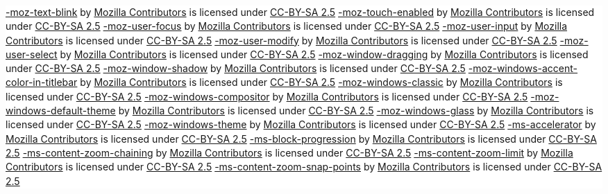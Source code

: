 [-moz-text-blink](https://wiki.developer.mozilla.org/en-US/docs/Web/CSS/-moz-text-blink) by [Mozilla Contributors](https://wiki.developer.mozilla.org/en-US/docs/Web/CSS/-moz-text-blink$history) is licensed under [CC-BY-SA 2.5](http://creativecommons.org/licenses/by-sa/2.5/)
[-moz-touch-enabled](https://wiki.developer.mozilla.org/en-US/docs/Web/CSS/@media/-moz-touch-enabled) by [Mozilla Contributors](https://wiki.developer.mozilla.org/en-US/docs/Web/CSS/@media/-moz-touch-enabled$history) is licensed under [CC-BY-SA 2.5](http://creativecommons.org/licenses/by-sa/2.5/)
[-moz-user-focus](https://wiki.developer.mozilla.org/en-US/docs/Web/CSS/-moz-user-focus) by [Mozilla Contributors](https://wiki.developer.mozilla.org/en-US/docs/Web/CSS/-moz-user-focus$history) is licensed under [CC-BY-SA 2.5](http://creativecommons.org/licenses/by-sa/2.5/)
[-moz-user-input](https://wiki.developer.mozilla.org/en-US/docs/Web/CSS/-moz-user-input) by [Mozilla Contributors](https://wiki.developer.mozilla.org/en-US/docs/Web/CSS/-moz-user-input$history) is licensed under [CC-BY-SA 2.5](http://creativecommons.org/licenses/by-sa/2.5/)
[-moz-user-modify](https://wiki.developer.mozilla.org/en-US/docs/Web/CSS/-moz-user-modify) by [Mozilla Contributors](https://wiki.developer.mozilla.org/en-US/docs/Web/CSS/-moz-user-modify$history) is licensed under [CC-BY-SA 2.5](http://creativecommons.org/licenses/by-sa/2.5/)
[-moz-user-select](https://wiki.developer.mozilla.org/en-US/docs/Web/CSS/-moz-user-select) by [Mozilla Contributors](https://wiki.developer.mozilla.org/en-US/docs/Web/CSS/-moz-user-select$history) is licensed under [CC-BY-SA 2.5](http://creativecommons.org/licenses/by-sa/2.5/)
[-moz-window-dragging](https://wiki.developer.mozilla.org/en-US/docs/Web/CSS/-moz-window-dragging) by [Mozilla Contributors](https://wiki.developer.mozilla.org/en-US/docs/Web/CSS/-moz-window-dragging$history) is licensed under [CC-BY-SA 2.5](http://creativecommons.org/licenses/by-sa/2.5/)
[-moz-window-shadow](https://wiki.developer.mozilla.org/en-US/docs/Web/CSS/-moz-window-shadow) by [Mozilla Contributors](https://wiki.developer.mozilla.org/en-US/docs/Web/CSS/-moz-window-shadow$history) is licensed under [CC-BY-SA 2.5](http://creativecommons.org/licenses/by-sa/2.5/)
[-moz-windows-accent-color-in-titlebar](https://wiki.developer.mozilla.org/en-US/docs/Web/CSS/@media/-moz-windows-accent-color-in-titlebar) by [Mozilla Contributors](https://wiki.developer.mozilla.org/en-US/docs/Web/CSS/@media/-moz-windows-accent-color-in-titlebar$history) is licensed under [CC-BY-SA 2.5](http://creativecommons.org/licenses/by-sa/2.5/)
[-moz-windows-classic](https://wiki.developer.mozilla.org/en-US/docs/Web/CSS/@media/-moz-windows-classic) by [Mozilla Contributors](https://wiki.developer.mozilla.org/en-US/docs/Web/CSS/@media/-moz-windows-classic$history) is licensed under [CC-BY-SA 2.5](http://creativecommons.org/licenses/by-sa/2.5/)
[-moz-windows-compositor](https://wiki.developer.mozilla.org/en-US/docs/Web/CSS/@media/-moz-windows-compositor) by [Mozilla Contributors](https://wiki.developer.mozilla.org/en-US/docs/Web/CSS/@media/-moz-windows-compositor$history) is licensed under [CC-BY-SA 2.5](http://creativecommons.org/licenses/by-sa/2.5/)
[-moz-windows-default-theme](https://wiki.developer.mozilla.org/en-US/docs/Web/CSS/@media/-moz-windows-default-theme) by [Mozilla Contributors](https://wiki.developer.mozilla.org/en-US/docs/Web/CSS/@media/-moz-windows-default-theme$history) is licensed under [CC-BY-SA 2.5](http://creativecommons.org/licenses/by-sa/2.5/)
[-moz-windows-glass](https://wiki.developer.mozilla.org/en-US/docs/Web/CSS/@media/-moz-windows-glass) by [Mozilla Contributors](https://wiki.developer.mozilla.org/en-US/docs/Web/CSS/@media/-moz-windows-glass$history) is licensed under [CC-BY-SA 2.5](http://creativecommons.org/licenses/by-sa/2.5/)
[-moz-windows-theme](https://wiki.developer.mozilla.org/en-US/docs/Web/CSS/@media/-moz-windows-theme) by [Mozilla Contributors](https://wiki.developer.mozilla.org/en-US/docs/Web/CSS/@media/-moz-windows-theme$history) is licensed under [CC-BY-SA 2.5](http://creativecommons.org/licenses/by-sa/2.5/)
[-ms-accelerator](https://wiki.developer.mozilla.org/en-US/docs/Web/CSS/-ms-accelerator) by [Mozilla Contributors](https://wiki.developer.mozilla.org/en-US/docs/Web/CSS/-ms-accelerator$history) is licensed under [CC-BY-SA 2.5](http://creativecommons.org/licenses/by-sa/2.5/)
[-ms-block-progression](https://wiki.developer.mozilla.org/en-US/docs/Web/CSS/-ms-block-progression) by [Mozilla Contributors](https://wiki.developer.mozilla.org/en-US/docs/Web/CSS/-ms-block-progression$history) is licensed under [CC-BY-SA 2.5](http://creativecommons.org/licenses/by-sa/2.5/)
[-ms-content-zoom-chaining](https://wiki.developer.mozilla.org/en-US/docs/Web/CSS/-ms-content-zoom-chaining) by [Mozilla Contributors](https://wiki.developer.mozilla.org/en-US/docs/Web/CSS/-ms-content-zoom-chaining$history) is licensed under [CC-BY-SA 2.5](http://creativecommons.org/licenses/by-sa/2.5/)
[-ms-content-zoom-limit](https://wiki.developer.mozilla.org/en-US/docs/Web/CSS/-ms-content-zoom-limit) by [Mozilla Contributors](https://wiki.developer.mozilla.org/en-US/docs/Web/CSS/-ms-content-zoom-limit$history) is licensed under [CC-BY-SA 2.5](http://creativecommons.org/licenses/by-sa/2.5/)
[-ms-content-zoom-snap-points](https://wiki.developer.mozilla.org/en-US/docs/Web/CSS/-ms-content-zoom-snap-points) by [Mozilla Contributors](https://wiki.developer.mozilla.org/en-US/docs/Web/CSS/-ms-content-zoom-snap-points$history) is licensed under [CC-BY-SA 2.5](http://creativecommons.org/licenses/by-sa/2.5/)